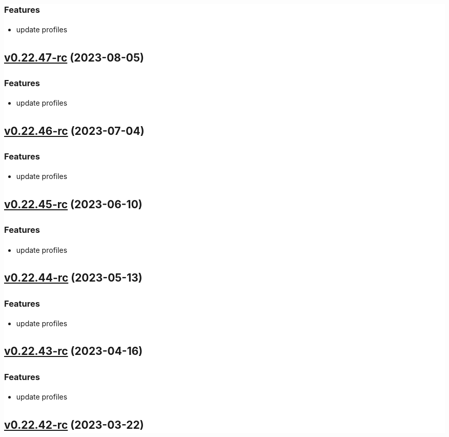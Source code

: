 ### Features

- update profiles

<a name="v0.22.47-rc"></a>

## [v0.22.47-rc](https://github.com/sereneblue/chameleon/compare/v0.22.46...v0.22.47-rc) (2023-08-05)

### Features

- update profiles

<a name="v0.22.46-rc"></a>

## [v0.22.46-rc](https://github.com/sereneblue/chameleon/compare/v0.22.45...v0.22.46-rc) (2023-07-04)

### Features

- update profiles

<a name="v0.22.45-rc"></a>

## [v0.22.45-rc](https://github.com/sereneblue/chameleon/compare/v0.22.44...v0.22.45-rc) (2023-06-10)

### Features

- update profiles

<a name="v0.22.44-rc"></a>

## [v0.22.44-rc](https://github.com/sereneblue/chameleon/compare/v0.22.43...v0.22.44-rc) (2023-05-13)

### Features

- update profiles

<a name="v0.22.43-rc"></a>

## [v0.22.43-rc](https://github.com/sereneblue/chameleon/compare/v0.22.42...v0.22.43-rc) (2023-04-16)

### Features

- update profiles

<a name="v0.22.42-rc"></a>

## [v0.22.42-rc](https://github.com/sereneblue/chameleon/compare/v0.22.41...v0.22.42-rc) (2023-03-22)
